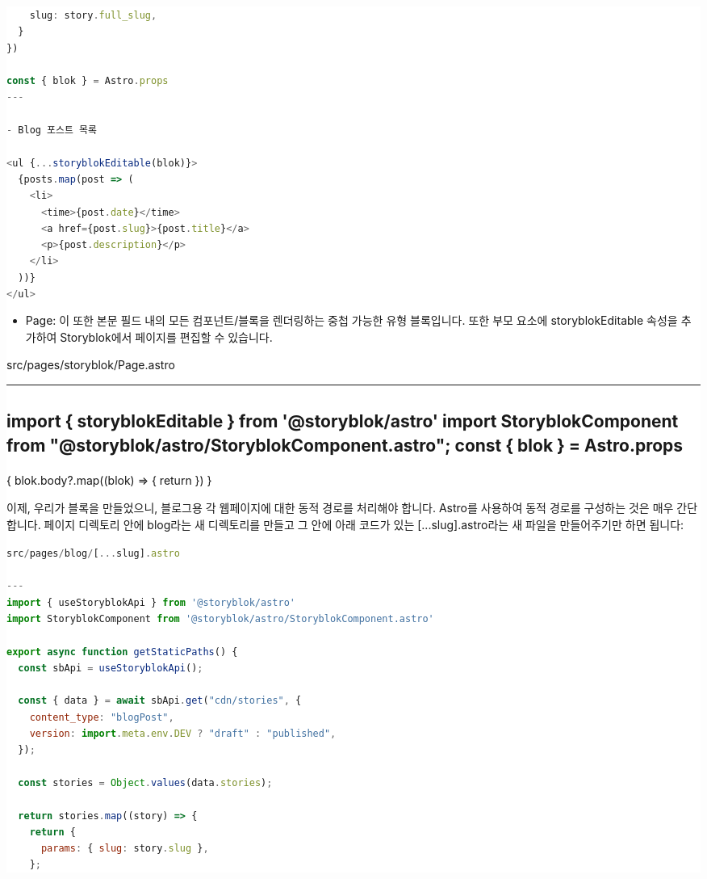 ```js
    slug: story.full_slug,
  }
})

const { blok } = Astro.props
---

- Blog 포스트 목록

<ul {...storyblokEditable(blok)}>
  {posts.map(post => (
    <li>
      <time>{post.date}</time>
      <a href={post.slug}>{post.title}</a>
      <p>{post.description}</p>
    </li>
  ))}
</ul>
```

- Page: 이 또한 본문 필드 내의 모든 컴포넌트/블록을 렌더링하는 중첩 가능한 유형 블록입니다. 또한 부모 요소에 storyblokEditable 속성을 추가하여 Storyblok에서 페이지를 편집할 수 있습니다.




src/pages/storyblok/Page.astro

---
import { storyblokEditable } from '@storyblok/astro'
import StoryblokComponent from "@storyblok/astro/StoryblokComponent.astro";
const { blok } = Astro.props
---

<main {...storyblokEditable(blok)}>
  {
    blok.body?.map((blok) => {
      return <StoryblokComponent blok={blok} />
    })
  }
</main>


이제, 우리가 블록을 만들었으니, 블로그용 각 웹페이지에 대한 동적 경로를 처리해야 합니다. Astro를 사용하여 동적 경로를 구성하는 것은 매우 간단합니다. 페이지 디렉토리 안에 blog라는 새 디렉토리를 만들고 그 안에 아래 코드가 있는 [...slug].astro라는 새 파일을 만들어주기만 하면 됩니다:

```js
src/pages/blog/[...slug].astro

---
import { useStoryblokApi } from '@storyblok/astro'
import StoryblokComponent from '@storyblok/astro/StoryblokComponent.astro'

export async function getStaticPaths() {
  const sbApi = useStoryblokApi();

  const { data } = await sbApi.get("cdn/stories", {
    content_type: "blogPost",
    version: import.meta.env.DEV ? "draft" : "published",
  });

  const stories = Object.values(data.stories);

  return stories.map((story) => {
    return {
      params: { slug: story.slug },
    };
```
